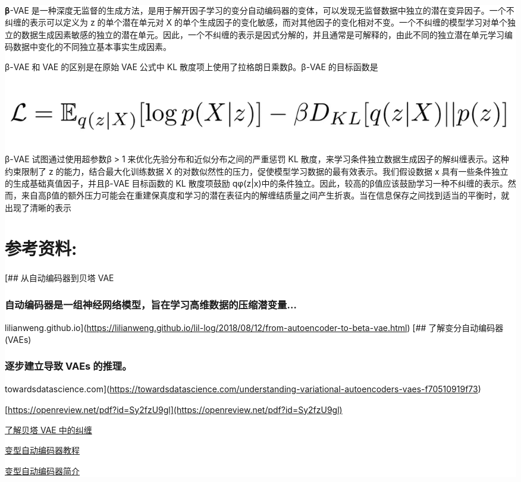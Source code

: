 𝛃-VAE 是一种深度无监督的生成方法，是用于解开因子学习的变分自动编码器的变体，可以发现无监督数据中独立的潜在变异因子。一个不纠缠的表示可以定义为 z 的单个潜在单元对 X 的单个生成因子的变化敏感，而对其他因子的变化相对不变。一个不纠缠的模型学习对单个独立的数据生成因素敏感的独立的潜在单元。因此，一个不纠缠的表示是因式分解的，并且通常是可解释的，由此不同的独立潜在单元学习编码数据中变化的不同独立基本事实生成因素。

β-VAE 和 VAE 的区别是在原始 VAE 公式中 KL 散度项上使用了拉格朗日乘数β。β-VAE 的目标函数是

![](img/a68ab7e9ae4dd034b4db1480c4c6cf27.png)

β-VAE 试图通过使用超参数β > 1 来优化先验分布和近似分布之间的严重惩罚 KL 散度，来学习条件独立数据生成因子的解纠缠表示。这种约束限制了 z 的能力，结合最大化训练数据 X 的对数似然性的压力，促使模型学习数据的最有效表示。我们假设数据 x 具有一些条件独立的生成基础真值因子，并且β-VAE 目标函数的 KL 散度项鼓励 qφ(z|x)中的条件独立。因此，较高的β值应该鼓励学习一种不纠缠的表示。然而，来自高β值的额外压力可能会在重建保真度和学习的潜在表征内的解缠结质量之间产生折衷。当在信息保存之间找到适当的平衡时，就出现了清晰的表示

# 参考资料:

 [## 从自动编码器到贝塔 VAE

### 自动编码器是一组神经网络模型，旨在学习高维数据的压缩潜变量…

lilianweng.github.io](https://lilianweng.github.io/lil-log/2018/08/12/from-autoencoder-to-beta-vae.html) [](https://towardsdatascience.com/understanding-variational-autoencoders-vaes-f70510919f73) [## 了解变分自动编码器(VAEs)

### 逐步建立导致 VAEs 的推理。

towardsdatascience.com](https://towardsdatascience.com/understanding-variational-autoencoders-vaes-f70510919f73) 

[https://openreview.net/pdf?id=Sy2fzU9gl](https://openreview.net/pdf?id=Sy2fzU9gl)

[了解贝塔 VAE 中的纠缠](https://arxiv.org/pdf/1804.03599.pdf)

[变型自动编码器教程](https://arxiv.org/pdf/1606.05908.pdf)

[变型自动编码器简介](https://arxiv.org/pdf/1906.02691.pdf)